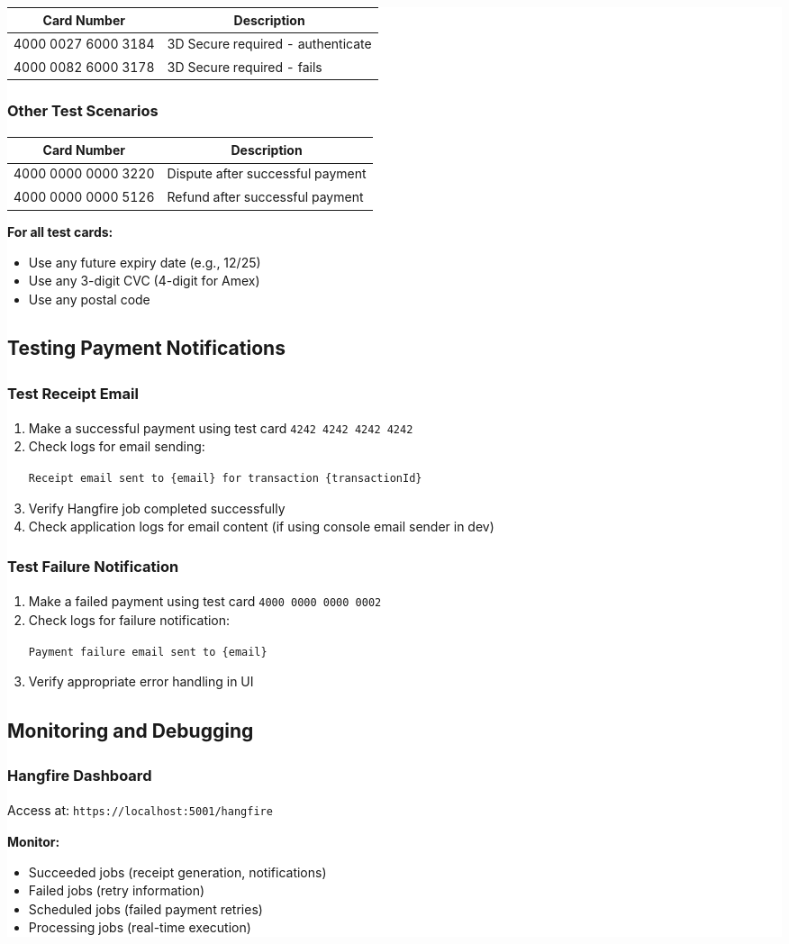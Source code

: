 | Card Number | Description |
|-------------|-------------|
| 4000 0027 6000 3184 | 3D Secure required - authenticate |
| 4000 0082 6000 3178 | 3D Secure required - fails |

### Other Test Scenarios

| Card Number | Description |
|-------------|-------------|
| 4000 0000 0000 3220 | Dispute after successful payment |
| 4000 0000 0000 5126 | Refund after successful payment |

**For all test cards:**
- Use any future expiry date (e.g., 12/25)
- Use any 3-digit CVC (4-digit for Amex)
- Use any postal code

## Testing Payment Notifications

### Test Receipt Email

1. Make a successful payment using test card `4242 4242 4242 4242`
2. Check logs for email sending:
   ```
   Receipt email sent to {email} for transaction {transactionId}
   ```
3. Verify Hangfire job completed successfully
4. Check application logs for email content (if using console email sender in dev)

### Test Failure Notification

1. Make a failed payment using test card `4000 0000 0000 0002`
2. Check logs for failure notification:
   ```
   Payment failure email sent to {email}
   ```
3. Verify appropriate error handling in UI

## Monitoring and Debugging

### Hangfire Dashboard

Access at: `https://localhost:5001/hangfire`

**Monitor:**
- Succeeded jobs (receipt generation, notifications)
- Failed jobs (retry information)
- Scheduled jobs (failed payment retries)
- Processing jobs (real-time execution)
